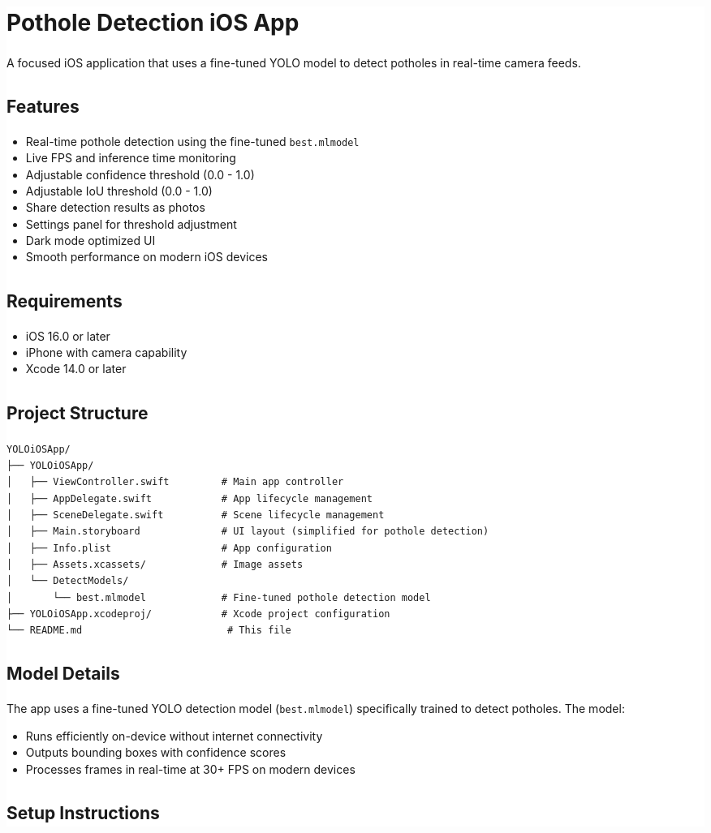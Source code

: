 # Pothole Detection iOS App

A focused iOS application that uses a fine-tuned YOLO model to detect potholes in real-time camera feeds.

## Features

- Real-time pothole detection using the fine-tuned `best.mlmodel`
- Live FPS and inference time monitoring
- Adjustable confidence threshold (0.0 - 1.0)
- Adjustable IoU threshold (0.0 - 1.0)
- Share detection results as photos
- Settings panel for threshold adjustment
- Dark mode optimized UI
- Smooth performance on modern iOS devices

## Requirements

- iOS 16.0 or later
- iPhone with camera capability
- Xcode 14.0 or later

## Project Structure

```
YOLOiOSApp/
├── YOLOiOSApp/
│   ├── ViewController.swift         # Main app controller
│   ├── AppDelegate.swift            # App lifecycle management
│   ├── SceneDelegate.swift          # Scene lifecycle management
│   ├── Main.storyboard              # UI layout (simplified for pothole detection)
│   ├── Info.plist                   # App configuration
│   ├── Assets.xcassets/             # Image assets
│   └── DetectModels/
│       └── best.mlmodel             # Fine-tuned pothole detection model
├── YOLOiOSApp.xcodeproj/            # Xcode project configuration
└── README.md                         # This file
```

## Model Details

The app uses a fine-tuned YOLO detection model (`best.mlmodel`) specifically trained to detect potholes. The model:
- Runs efficiently on-device without internet connectivity
- Outputs bounding boxes with confidence scores
- Processes frames in real-time at 30+ FPS on modern devices

## Setup Instructions
